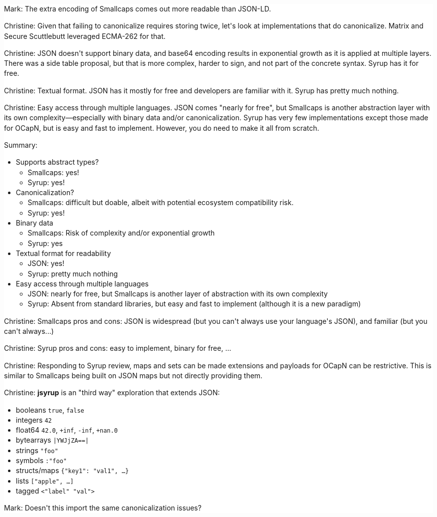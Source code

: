 Mark: The extra encoding of Smallcaps comes out more readable than JSON-LD.

Christine: Given that failing to canonicalize requires storing twice, let's look at implementations that do canonicalize. Matrix and Secure Scuttlebutt leveraged ECMA-262 for that.

Christine: JSON doesn't support binary data, and base64 encoding results in exponential growth as it is applied at multiple layers. There was a side table proposal, but that is more complex, harder to sign, and not part of the concrete syntax. Syrup has it for free.

Christine: Textual format. JSON has it mostly for free and developers are familiar with it. Syrup has pretty much nothing.

Christine: Easy access through multiple languages. JSON comes "nearly for free", but Smallcaps is another abstraction layer with its own complexity—especially with binary data and/or canonicalization. Syrup has very few implementations except those made for OCapN, but is easy and fast to implement. However, you do need to make it all from scratch.

Summary:
* Supports abstract types?
  * Smallcaps: yes!
  * Syrup: yes!
* Canonicalization?
  * Smallcaps: difficult but doable, albeit with potential ecosystem compatibility risk.
  * Syrup: yes!
* Binary data
  * Smallcaps: Risk of complexity and/or exponential growth
  * Syrup: yes
* Textual format for readability
  * JSON: yes!
  * Syrup: pretty much nothing
* Easy access through multiple languages
  * JSON: nearly for free, but Smallcaps is another layer of abstraction with its own complexity
  * Syrup: Absent from standard libraries, but easy and fast to implement (although it is a new paradigm)

Christine: Smallcaps pros and cons: JSON is widespread (but you can't always use your language's JSON), and familiar (but you can't always...)

Christine: Syrup pros and cons: easy to implement, binary for free, ...

Christine: Responding to Syrup review, maps and sets can be made extensions and payloads for OCapN can be restrictive. This is similar to Smallcaps being built on JSON maps but not directly providing them.

Christine: **jsyrup** is an "third way" exploration that extends JSON:
* booleans `true`, `false`
* integers `42`
* float64 `42.0`, `+inf`, `-inf`, `+nan.0`
* bytearrays `|YWJjZA==|`
* strings `"foo"`
* symbols `:"foo"`
* structs/maps `{"key1": "val1", …}`
* lists `["apple", …]`
* tagged `<"label" "val">`

Mark: Doesn't this import the same canonicalization issues?

